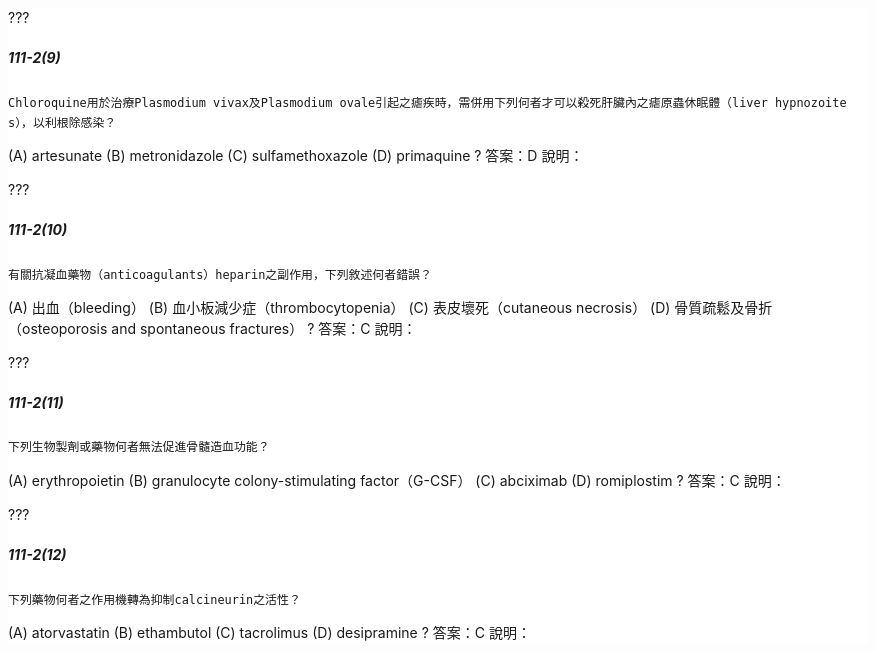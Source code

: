 ???

##### 111-2(9)
```Question
Chloroquine用於治療Plasmodium vivax及Plasmodium ovale引起之瘧疾時，需併用下列何者才可以殺死肝臟內之瘧原蟲休眠體（liver hypnozoites），以利根除感染？
```
(A) artesunate
(B) metronidazole
(C) sulfamethoxazole
(D) primaquine
?
答案：D
說明：

???

##### 111-2(10)
```Question
有關抗凝血藥物（anticoagulants）heparin之副作用，下列敘述何者錯誤？
```
(A) 出血（bleeding）
(B) 血小板減少症（thrombocytopenia）
(C) 表皮壞死（cutaneous necrosis）
(D) 骨質疏鬆及骨折（osteoporosis and spontaneous fractures）
?
答案：C
說明：

???

##### 111-2(11)
```Question
下列生物製劑或藥物何者無法促進骨髓造血功能？
```
(A) erythropoietin
(B) granulocyte colony-stimulating factor（G-CSF）
(C) abciximab
(D) romiplostim
?
答案：C
說明：

???

##### 111-2(12)
```Question
下列藥物何者之作用機轉為抑制calcineurin之活性？
```
(A) atorvastatin
(B) ethambutol
(C) tacrolimus
(D) desipramine
?
答案：C
說明：
